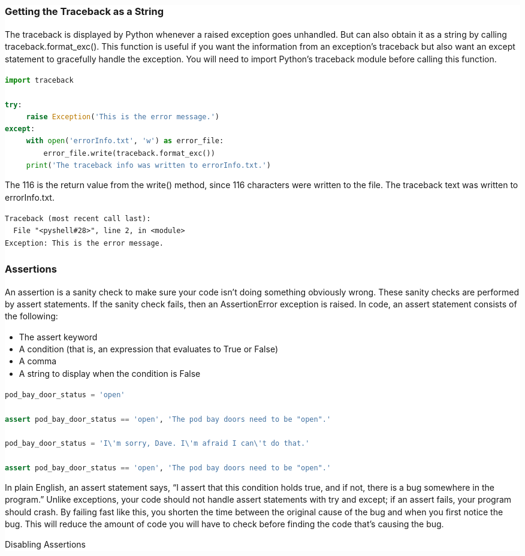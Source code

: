 ### Getting the Traceback as a String

The traceback is displayed by Python whenever a raised exception goes unhandled. But can also obtain it as a string by calling traceback.format_exc(). This function is useful if you want the information from an exception’s traceback but also want an except statement to gracefully handle the exception. You will need to import Python’s traceback module before calling this function.

```python
import traceback

try:
     raise Exception('This is the error message.')
except:
     with open('errorInfo.txt', 'w') as error_file:
         error_file.write(traceback.format_exc())
     print('The traceback info was written to errorInfo.txt.')
```

The 116 is the return value from the write() method, since 116 characters were written to the file. The traceback text was written to errorInfo.txt.

    Traceback (most recent call last):
      File "<pyshell#28>", line 2, in <module>
    Exception: This is the error message.

### Assertions

An assertion is a sanity check to make sure your code isn’t doing something obviously wrong. These sanity checks are performed by assert statements. If the sanity check fails, then an AssertionError exception is raised. In code, an assert statement consists of the following:

- The assert keyword
- A condition (that is, an expression that evaluates to True or False)
- A comma
- A string to display when the condition is False

```python
pod_bay_door_status = 'open'

assert pod_bay_door_status == 'open', 'The pod bay doors need to be "open".'

pod_bay_door_status = 'I\'m sorry, Dave. I\'m afraid I can\'t do that.'

assert pod_bay_door_status == 'open', 'The pod bay doors need to be "open".'
```

In plain English, an assert statement says, “I assert that this condition holds true, and if not, there is a bug somewhere in the program.” Unlike exceptions, your code should not handle assert statements with try and except; if an assert fails, your program should crash. By failing fast like this, you shorten the time between the original cause of the bug and when you first notice the bug. This will reduce the amount of code you will have to check before finding the code that’s causing the bug.

Disabling Assertions
